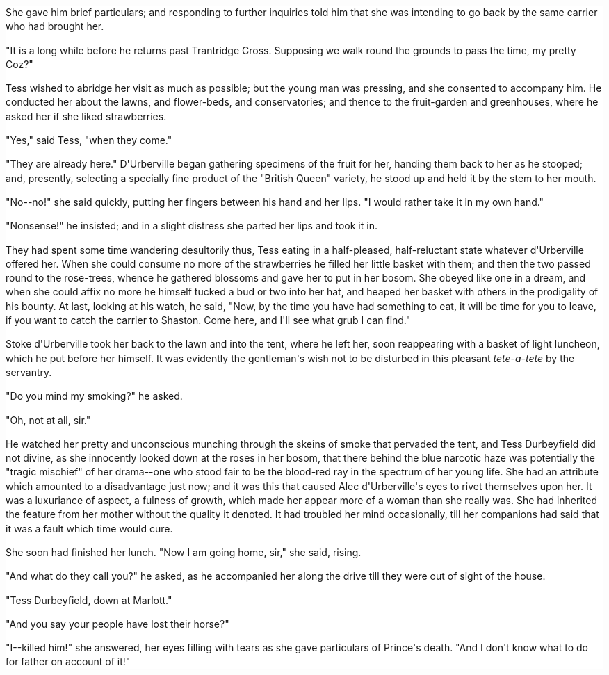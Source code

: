 She gave him brief particulars; and responding to further inquiries told him that she was intending to go back by the same carrier who had brought her. 

"It is a long while before he returns past Trantridge Cross. Supposing we walk round the grounds to pass the time, my pretty Coz?" 

Tess wished to abridge her visit as much as possible; but the young man was pressing, and she consented to accompany him. He conducted her about the lawns, and flower-beds, and conservatories; and thence to the fruit-garden and greenhouses, where he asked her if she liked strawberries. 

"Yes," said Tess, "when they come." 

"They are already here." D'Urberville began gathering specimens of the fruit for her, handing them back to her as he stooped; and, presently, selecting a specially fine product of the "British Queen" variety, he stood up and held it by the stem to her mouth. 

"No--no!" she said quickly, putting her fingers between his hand and her lips. "I would rather take it in my own hand." 

"Nonsense!" he insisted; and in a slight distress she parted her lips and took it in. 

They had spent some time wandering desultorily thus, Tess eating in a half-pleased, half-reluctant state whatever d'Urberville offered her. When she could consume no more of the strawberries he filled her little basket with them; and then the two passed round to the rose-trees, whence he gathered blossoms and gave her to put in her bosom. She obeyed like one in a dream, and when she could affix no more he himself tucked a bud or two into her hat, and heaped her basket with others in the prodigality of his bounty. At last, looking at his watch, he said, "Now, by the time you have had something to eat, it will be time for you to leave, if you want to catch the carrier to Shaston. Come here, and I'll see what grub I can find." 

Stoke d'Urberville took her back to the lawn and into the tent, where he left her, soon reappearing with a basket of light luncheon, which he put before her himself. It was evidently the gentleman's wish not to be disturbed in this pleasant _tete-a-tete_ by the servantry. 

"Do you mind my smoking?" he asked. 

"Oh, not at all, sir." 

He watched her pretty and unconscious munching through the skeins of smoke that pervaded the tent, and Tess Durbeyfield did not divine, as she innocently looked down at the roses in her bosom, that there behind the blue narcotic haze was potentially the "tragic mischief" of her drama--one who stood fair to be the blood-red ray in the spectrum of her young life. She had an attribute which amounted to a disadvantage just now; and it was this that caused Alec d'Urberville's eyes to rivet themselves upon her. It was a luxuriance of aspect, a fulness of growth, which made her appear more of a woman than she really was. She had inherited the feature from her mother without the quality it denoted. It had troubled her mind occasionally, till her companions had said that it was a fault which time would cure. 

She soon had finished her lunch. "Now I am going home, sir," she said, rising. 

"And what do they call you?" he asked, as he accompanied her along the drive till they were out of sight of the house. 

"Tess Durbeyfield, down at Marlott." 

"And you say your people have lost their horse?" 

"I--killed him!" she answered, her eyes filling with tears as she gave particulars of Prince's death. "And I don't know what to do for father on account of it!" 
